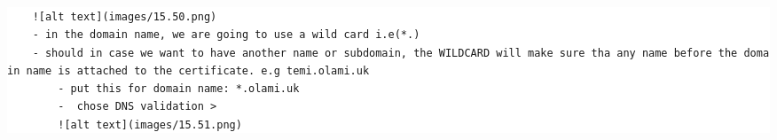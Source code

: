         ![alt text](images/15.50.png)
        - in the domain name, we are going to use a wild card i.e(*.)
        - should in case we want to have another name or subdomain, the WILDCARD will make sure tha any name before the domain name is attached to the certificate. e.g temi.olami.uk
            - put this for domain name: *.olami.uk
            -  chose DNS validation > 
            ![alt text](images/15.51.png)
